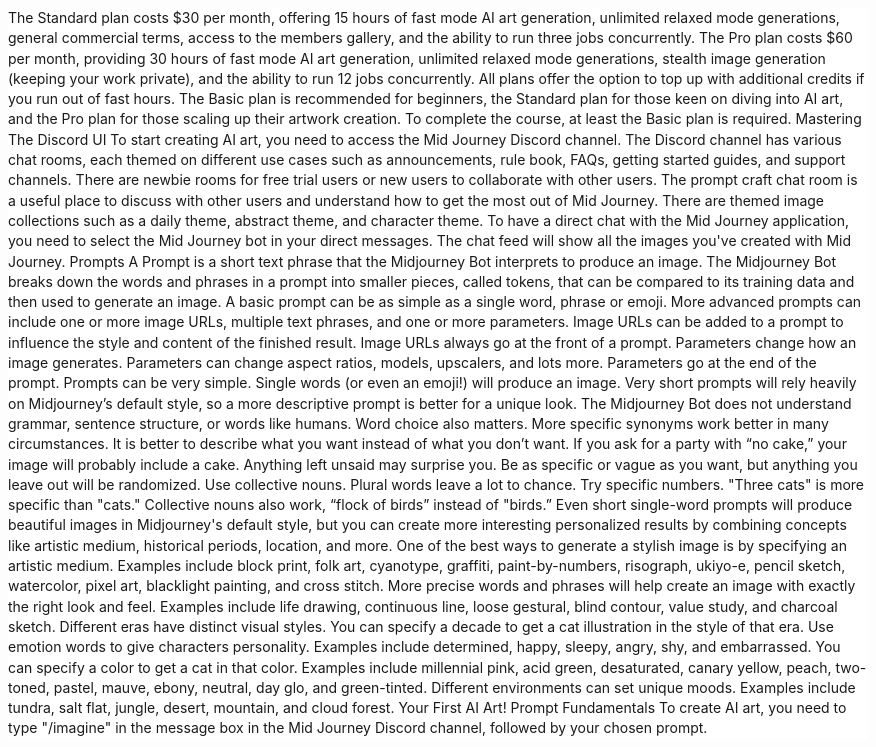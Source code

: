 The Standard plan costs $30 per month, offering 15 hours of fast mode AI art generation, unlimited relaxed mode generations, general commercial terms, access to the members gallery, and the ability to run three jobs concurrently.
The Pro plan costs $60 per month, providing 30 hours of fast mode AI art generation, unlimited relaxed mode generations, stealth image generation (keeping your work private), and the ability to run 12 jobs concurrently.
All plans offer the option to top up with additional credits if you run out of fast hours.
The Basic plan is recommended for beginners, the Standard plan for those keen on diving into AI art, and the Pro plan for those scaling up their artwork creation.
To complete the course, at least the Basic plan is required.
Mastering The Discord UI
To start creating AI art, you need to access the Mid Journey Discord channel.
The Discord channel has various chat rooms, each themed on different use cases such as announcements, rule book, FAQs, getting started guides, and support channels.
There are newbie rooms for free trial users or new users to collaborate with other users.
The prompt craft chat room is a useful place to discuss with other users and understand how to get the most out of Mid Journey.
There are themed image collections such as a daily theme, abstract theme, and character theme.
To have a direct chat with the Mid Journey application, you need to select the Mid Journey bot in your direct messages.
The chat feed will show all the images you've created with Mid Journey.
Prompts
A Prompt is a short text phrase that the Midjourney Bot interprets to produce an image. The Midjourney Bot breaks down the words and phrases in a prompt into smaller pieces, called tokens, that can be compared to its training data and then used to generate an image.
A basic prompt can be as simple as a single word, phrase or emoji. More advanced prompts can include one or more image URLs, multiple text phrases, and one or more parameters.
Image URLs can be added to a prompt to influence the style and content of the finished result. Image URLs always go at the front of a prompt.
Parameters change how an image generates. Parameters can change aspect ratios, models, upscalers, and lots more. Parameters go at the end of the prompt.
Prompts can be very simple. Single words (or even an emoji!) will produce an image. Very short prompts will rely heavily on Midjourney’s default style, so a more descriptive prompt is better for a unique look.
The Midjourney Bot does not understand grammar, sentence structure, or words like humans. Word choice also matters. More specific synonyms work better in many circumstances.
It is better to describe what you want instead of what you don’t want. If you ask for a party with “no cake,” your image will probably include a cake.
Anything left unsaid may surprise you. Be as specific or vague as you want, but anything you leave out will be randomized.
Use collective nouns. Plural words leave a lot to chance. Try specific numbers. "Three cats" is more specific than "cats." Collective nouns also work, “flock of birds” instead of "birds.”
Even short single-word prompts will produce beautiful images in Midjourney's default style, but you can create more interesting personalized results by combining concepts like artistic medium, historical periods, location, and more.
One of the best ways to generate a stylish image is by specifying an artistic medium. Examples include block print, folk art, cyanotype, graffiti, paint-by-numbers, risograph, ukiyo-e, pencil sketch, watercolor, pixel art, blacklight painting, and cross stitch.
More precise words and phrases will help create an image with exactly the right look and feel. Examples include life drawing, continuous line, loose gestural, blind contour, value study, and charcoal sketch.
Different eras have distinct visual styles. You can specify a decade to get a cat illustration in the style of that era.
Use emotion words to give characters personality. Examples include determined, happy, sleepy, angry, shy, and embarrassed.
You can specify a color to get a cat in that color. Examples include millennial pink, acid green, desaturated, canary yellow, peach, two-toned, pastel, mauve, ebony, neutral, day glo, and green-tinted.
Different environments can set unique moods. Examples include tundra, salt flat, jungle, desert, mountain, and cloud forest.
Your First AI Art! Prompt Fundamentals
To create AI art, you need to type "/imagine" in the message box in the Mid Journey Discord channel, followed by your chosen prompt.
